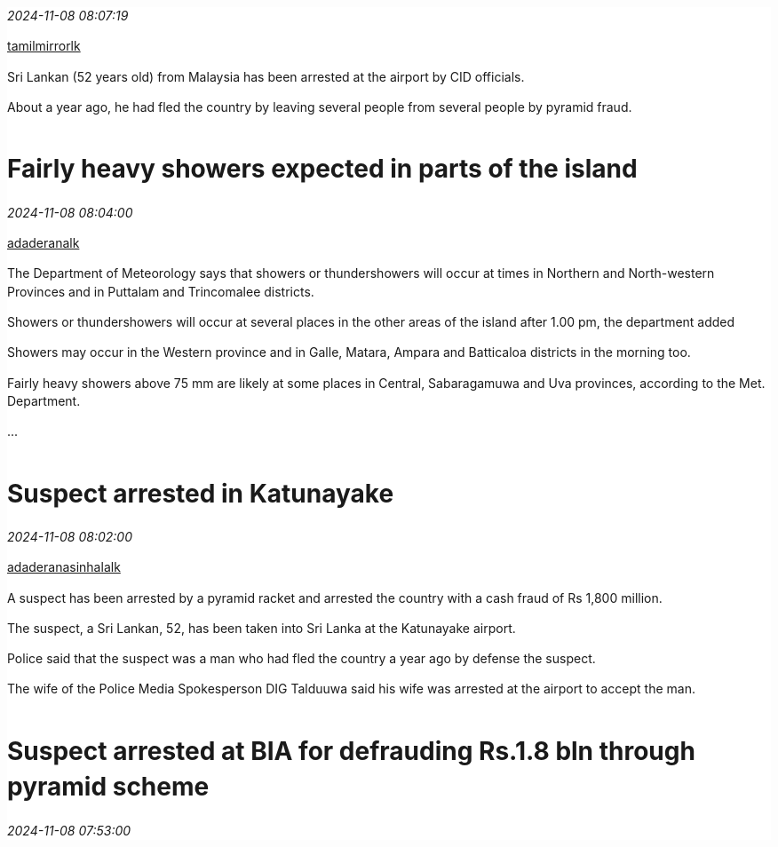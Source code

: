 *2024-11-08 08:07:19*

[tamilmirrorlk](https://www.tamilmirror.lk/செய்திகள்/மலேசியாவில்-இருந்து-வந்த-இலங்கையர்-கைது/175-346758)

Sri Lankan (52 years old) from Malaysia has been arrested at the airport by CID officials.

About a year ago, he had fled the country by leaving several people from several people by pyramid fraud.



# Fairly heavy showers expected in parts of the island

*2024-11-08 08:04:00*

[adaderanalk](https://www.adaderana.lk/news/103248/fairly-heavy-showers-expected-in-parts-of-the-island)

The Department of Meteorology says that showers or thundershowers will occur at times in Northern and North-western Provinces and in Puttalam and Trincomalee districts.

Showers or thundershowers will occur at several places in the other areas of the island after 1.00 pm, the department added

Showers may occur in the Western province and in Galle, Matara, Ampara and Batticaloa districts in the morning too.

Fairly heavy showers above 75 mm are likely at some places in Central, Sabaragamuwa and Uva provinces, according to the Met. Department.

...



# Suspect arrested in Katunayake

*2024-11-08 08:02:00*

[adaderanasinhalalk](http://sinhala.adaderana.lk/news/203025)

A suspect has been arrested by a pyramid racket and arrested the country with a cash fraud of Rs 1,800 million.

The suspect, a Sri Lankan, 52, has been taken into Sri Lanka at the Katunayake airport.

Police said that the suspect was a man who had fled the country a year ago by defense the suspect.

The wife of the Police Media Spokesperson DIG Talduuwa said his wife was arrested at the airport to accept the man.



# Suspect arrested at BIA for defrauding Rs.1.8 bln through pyramid scheme

*2024-11-08 07:53:00*

